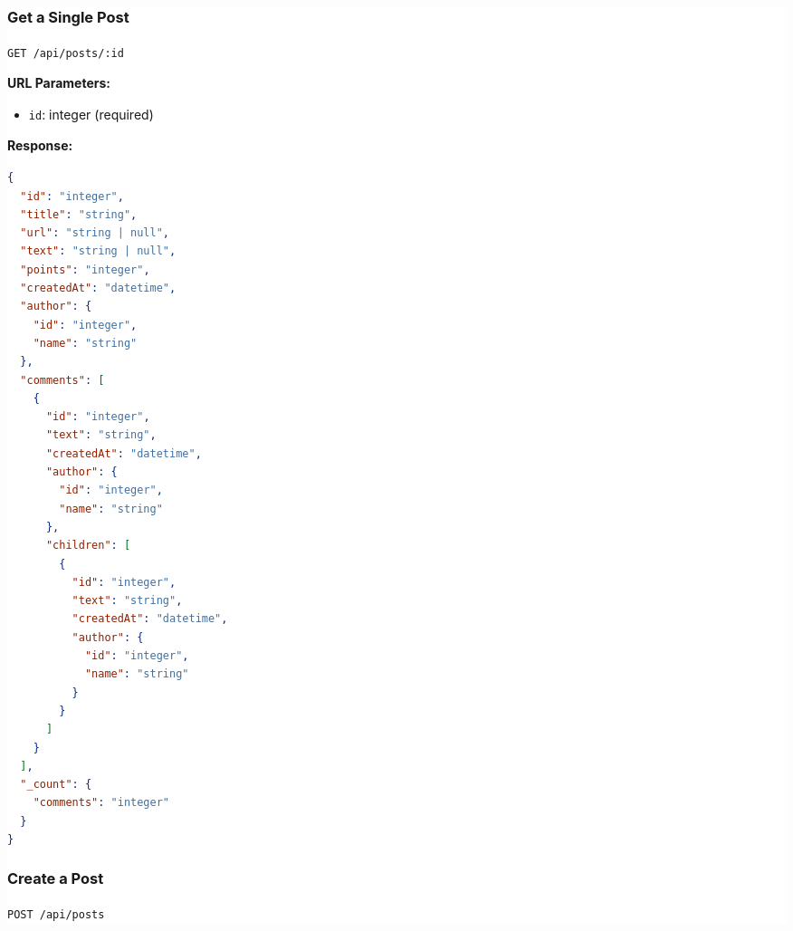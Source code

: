 ### Get a Single Post

```
GET /api/posts/:id
```

**URL Parameters:**
- `id`: integer (required)

**Response:**
```json
{
  "id": "integer",
  "title": "string",
  "url": "string | null",
  "text": "string | null",
  "points": "integer",
  "createdAt": "datetime",
  "author": {
    "id": "integer",
    "name": "string"
  },
  "comments": [
    {
      "id": "integer",
      "text": "string",
      "createdAt": "datetime",
      "author": {
        "id": "integer",
        "name": "string"
      },
      "children": [
        {
          "id": "integer",
          "text": "string",
          "createdAt": "datetime",
          "author": {
            "id": "integer",
            "name": "string"
          }
        }
      ]
    }
  ],
  "_count": {
    "comments": "integer"
  }
}
```

### Create a Post

```
POST /api/posts
```
